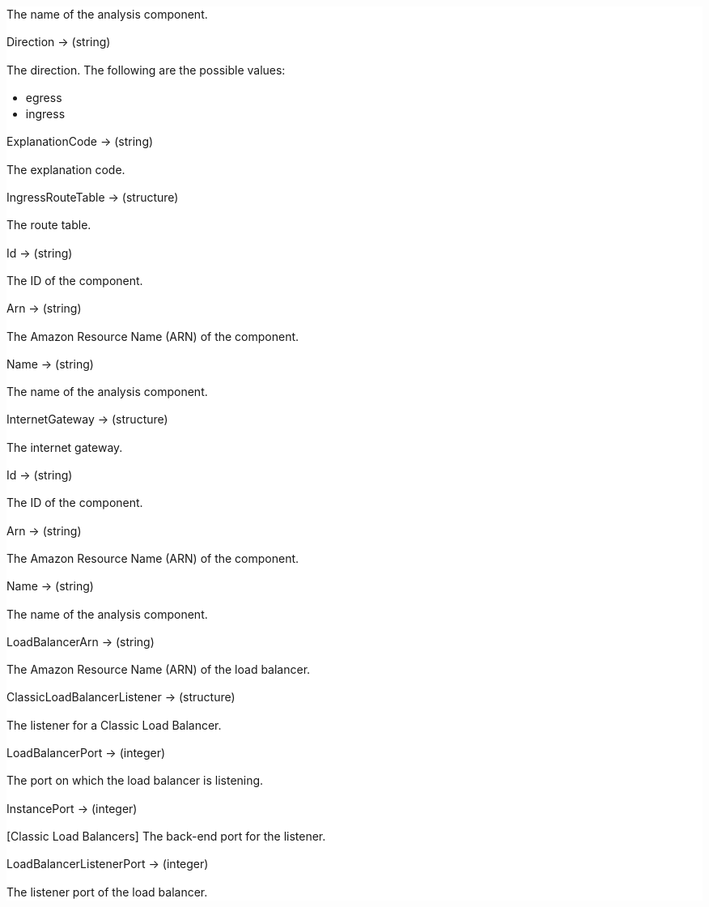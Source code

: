 The name of the analysis component.

Direction -> (string)

The direction. The following are the possible values:

- egress
- ingress

ExplanationCode -> (string)

The explanation code.

IngressRouteTable -> (structure)

The route table.

Id -> (string)

The ID of the component.

Arn -> (string)

The Amazon Resource Name (ARN) of the component.

Name -> (string)

The name of the analysis component.

InternetGateway -> (structure)

The internet gateway.

Id -> (string)

The ID of the component.

Arn -> (string)

The Amazon Resource Name (ARN) of the component.

Name -> (string)

The name of the analysis component.

LoadBalancerArn -> (string)

The Amazon Resource Name (ARN) of the load balancer.

ClassicLoadBalancerListener -> (structure)

The listener for a Classic Load Balancer.

LoadBalancerPort -> (integer)

The port on which the load balancer is listening.

InstancePort -> (integer)

[Classic Load Balancers] The back-end port for the listener.

LoadBalancerListenerPort -> (integer)

The listener port of the load balancer.
